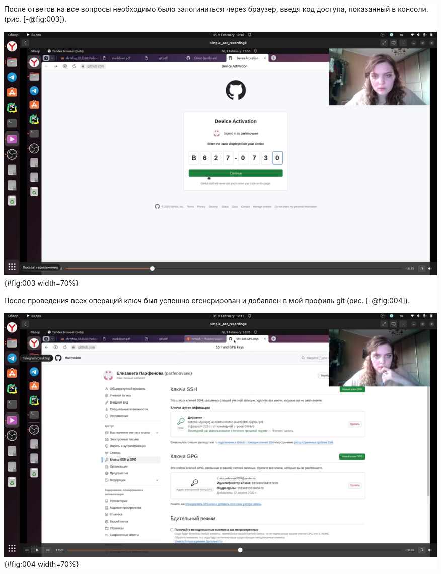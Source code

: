 После ответов на все вопросы необходимо было залогиниться через браузер, введя код доступа, показанный в консоли. (рис. [-@fig:003]).

![Ввод кода на сервере при генерации ключа](image/Ввод%20кода%20для%20генерации%20ключа.png){#fig:003 width=70%}

После проведения всех операций ключ был успешно сгенерирован и добавлен в мой профиль git (рис. [-@fig:004]).

![Ключ SSH в git](image/Успешное%20добавление%20ключа.png){#fig:004 width=70%}
